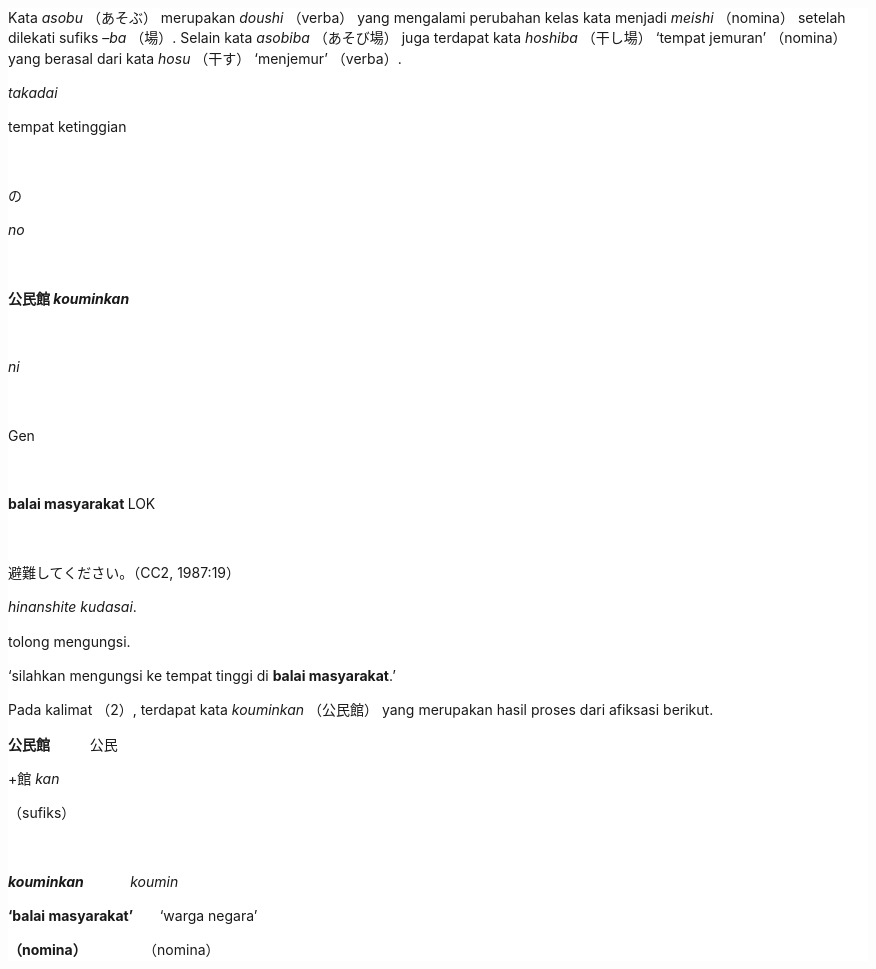 <p><span class="font4">Kata </span><span class="font4" style="font-style:italic;">asobu</span><span class="font4"> （</span><span class="font2">あそぶ</span><span class="font4">） merupakan </span><span class="font4" style="font-style:italic;">doushi</span><span class="font4"> （verba） yang mengalami perubahan kelas kata menjadi </span><span class="font4" style="font-style:italic;">meishi</span><span class="font4"> （nomina） setelah dilekati sufiks –</span><span class="font4" style="font-style:italic;">ba</span><span class="font4"> （</span><span class="font2">場</span><span class="font4">）. Selain kata </span><span class="font4" style="font-style:italic;">asobiba </span><span class="font4">（</span><span class="font2">あそび場</span><span class="font4">） juga terdapat kata </span><span class="font4" style="font-style:italic;">hoshiba</span><span class="font4"> （</span><span class="font2">干し場</span><span class="font4">） ‘tempat jemuran’ （nomina） yang berasal dari kata </span><span class="font4" style="font-style:italic;">hosu</span><span class="font4"> （</span><span class="font2">干す</span><span class="font4">） ‘menjemur’ （verba）.</span></p>
<div>
<p><span class="font4" style="font-style:italic;">takadai</span></p>
<p><span class="font4">tempat ketinggian</span></p>
</div><br clear="all">
<div>
<p><span class="font2">の</span></p>
<p><span class="font4" style="font-style:italic;">no</span></p>
</div><br clear="all">
<div>
<p><span class="font2" style="font-weight:bold;">公民館 </span><span class="font4" style="font-weight:bold;font-style:italic;">kouminkan</span></p>
</div><br clear="all">
<div>
<p><span class="font4" style="font-style:italic;">ni</span></p>
</div><br clear="all">
<div>
<p><span class="font4">Gen</span></p>
</div><br clear="all">
<div>
<p><span class="font4" style="font-weight:bold;">balai masyarakat </span><span class="font4">LOK</span></p>
</div><br clear="all">
<p><span class="font2">避難してください。</span><span class="font4">（CC2, 1987:19）</span></p>
<p><span class="font4" style="font-style:italic;">hinanshite kudasai</span><span class="font4">.</span></p>
<p><span class="font4">tolong mengungsi.</span></p>
<p><span class="font4">‘silahkan mengungsi ke tempat tinggi di </span><span class="font4" style="font-weight:bold;">balai masyarakat</span><span class="font4">.’</span></p>
<p><span class="font4">Pada kalimat （2）, terdapat kata </span><span class="font4" style="font-style:italic;">kouminkan</span><span class="font4"> （</span><span class="font2">公民館</span><span class="font4">） yang merupakan hasil proses dari afiksasi berikut.</span></p>
<p><span class="font2" style="font-weight:bold;">公民館 &nbsp;&nbsp;&nbsp;&nbsp;&nbsp;&nbsp;&nbsp;&nbsp;&nbsp;&nbsp;&nbsp;</span><span class="font2">公民</span></p>
<div>
<p><span class="font4">+</span><span class="font2">館 </span><span class="font4" style="font-style:italic;">kan</span></p>
<p><span class="font4">（sufiks）</span></p>
</div><br clear="all">
<p><span class="font4" style="font-weight:bold;font-style:italic;">kouminkan &nbsp;&nbsp;&nbsp;&nbsp;&nbsp;&nbsp;&nbsp;&nbsp;&nbsp;&nbsp;&nbsp;&nbsp;&nbsp;</span><span class="font4" style="font-style:italic;">koumin</span></p>
<p><span class="font4" style="font-weight:bold;">‘balai masyarakat’ &nbsp;&nbsp;&nbsp;&nbsp;&nbsp;&nbsp;&nbsp;</span><span class="font4">‘warga negara’</span></p>
<p><span class="font4" style="font-weight:bold;">（nomina） &nbsp;&nbsp;&nbsp;&nbsp;&nbsp;&nbsp;&nbsp;&nbsp;&nbsp;&nbsp;&nbsp;&nbsp;&nbsp;&nbsp;&nbsp;&nbsp;</span><span class="font4">（nomina）</span></p>